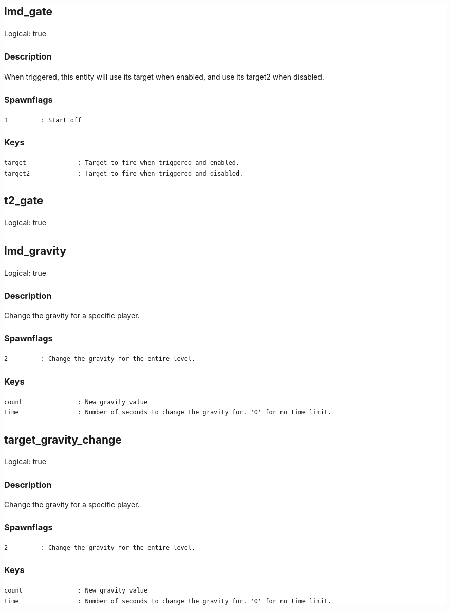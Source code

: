## lmd_gate
Logical: true
### Description
When triggered, this entity will use its target when enabled, and use its target2 when disabled.
### Spawnflags
```
1         : Start off
```
### Keys
```
target              : Target to fire when triggered and enabled.
target2             : Target to fire when triggered and disabled.
```

## t2_gate
Logical: true

## lmd_gravity
Logical: true
### Description
Change the gravity for a specific player.
### Spawnflags
```
2         : Change the gravity for the entire level.
```
### Keys
```
count               : New gravity value
time                : Number of seconds to change the gravity for. '0' for no time limit.
```

## target_gravity_change
Logical: true
### Description
Change the gravity for a specific player.
### Spawnflags
```
2         : Change the gravity for the entire level.
```
### Keys
```
count               : New gravity value
time                : Number of seconds to change the gravity for. '0' for no time limit.
```
